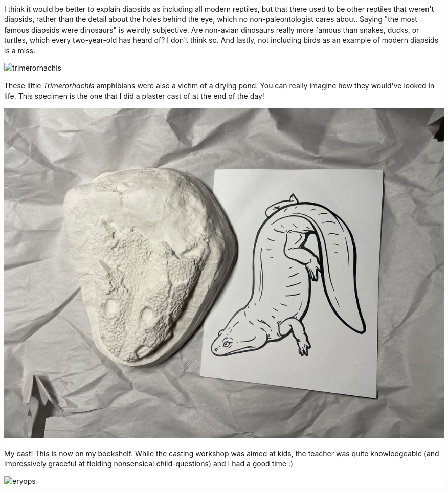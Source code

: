 I think it would be better to explain diapsids as including all modern reptiles, but that there used to be other reptiles that weren't diapsids, rather than the detail about the holes behind the eye, which no non-paleontologist cares about. Saying "the most famous diapsids were dinosaurs" is weirdly subjective. Are non-avian dinosaurs really more famous than snakes, ducks, or turtles, which every two-year-old has heard of? I don't think so. And lastly, not including birds as an example of modern diapsids is a miss.

![trimerorhachis](/assets/images/posts/trimerorhachis.jpeg)

These little *Trimerorhachis* amphibians were also a victim of a drying pond. You can really imagine how they would've looked in life. This specimen is the one that I did a plaster cast of at the end of the day!

![trimerorhachis-cast](/assets/images/posts/trimerorhachis-cast.jpeg)

My cast! This is now on my bookshelf. While the casting workshop was aimed at kids, the teacher was quite knowledgeable (and impressively graceful at fielding nonsensical child-questions) and I had a good time :)

![eryops](/assets/images/posts/eryops.jpeg)
